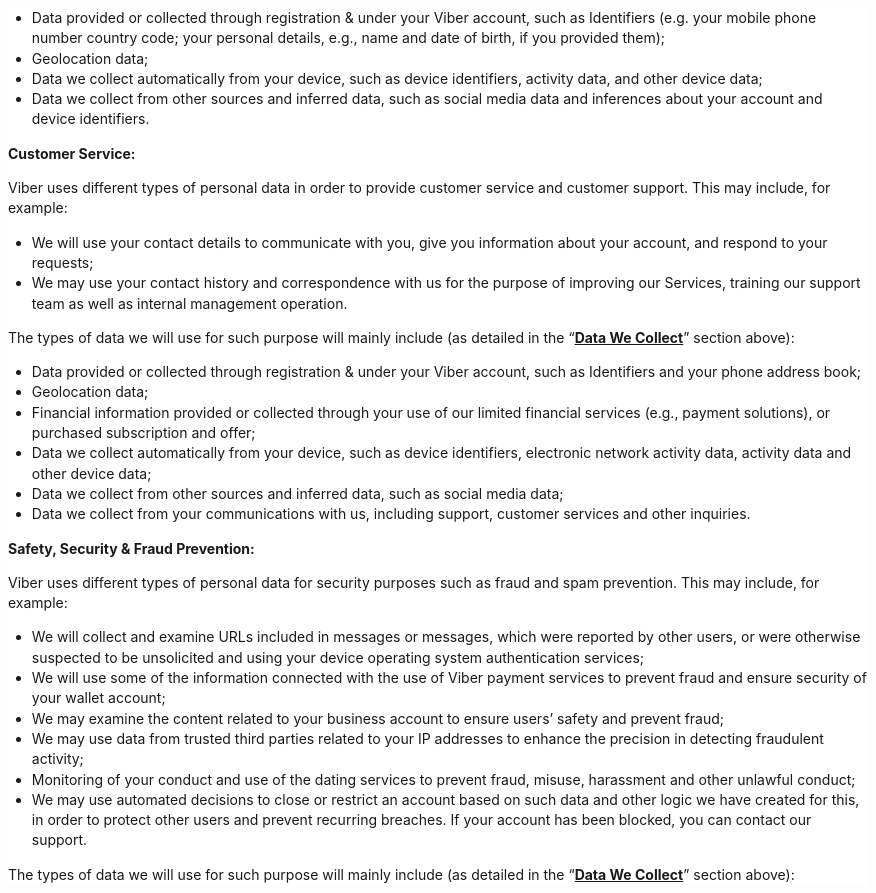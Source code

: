 *   Data provided or collected through registration & under your Viber account, such as Identifiers (e.g. your mobile phone number country code; your personal details, e.g., name and date of birth, if you provided them);
*   Geolocation data;
*   Data we collect automatically from your device, such as device identifiers, activity data, and other device data;
*   Data we collect from other sources and inferred data, such as social media data and inferences about your account and device identifiers.

**Customer Service:**

Viber uses different types of personal data in order to provide customer service and customer support. This may include, for example:

*   We will use your contact details to communicate with you, give you information about your account, and respond to your requests;
*   We may use your contact history and correspondence with us for the purpose of improving our Services, training our support team as well as internal management operation.

The types of data we will use for such purpose will mainly include (as detailed in the “**[**Data We Collect**](#data-we-collect)**” section above):

*   Data provided or collected through registration & under your Viber account, such as Identifiers and your phone address book;
*   Geolocation data;
*   Financial information provided or collected through your use of our limited financial services (e.g., payment solutions), or purchased subscription and offer;
*   Data we collect automatically from your device, such as device identifiers, electronic network activity data, activity data and other device data;
*   Data we collect from other sources and inferred data, such as social media data;
*   Data we collect from your communications with us, including support, customer services and other inquiries.

**Safety, Security & Fraud Prevention:**

Viber uses different types of personal data for security purposes such as fraud and spam prevention. This may include, for example:

*   We will collect and examine URLs included in messages or messages, which were reported by other users, or were otherwise suspected to be unsolicited and using your device operating system authentication services;
*   We will use some of the information connected with the use of Viber payment services to prevent fraud and ensure security of your wallet account;
*   We may examine the content related to your business account to ensure users’ safety and prevent fraud;
*   We may use data from trusted third parties related to your IP addresses to enhance the precision in detecting fraudulent activity;
*   Monitoring of your conduct and use of the dating services to prevent fraud, misuse, harassment and other unlawful conduct;
*   We may use automated decisions to close or restrict an account based on such data and other logic we have created for this, in order to protect other users and prevent recurring breaches. If your account has been blocked, you can contact our support.

The types of data we will use for such purpose will mainly include (as detailed in the “**[**Data We Collect**](#data-we-collect)**” section above):
